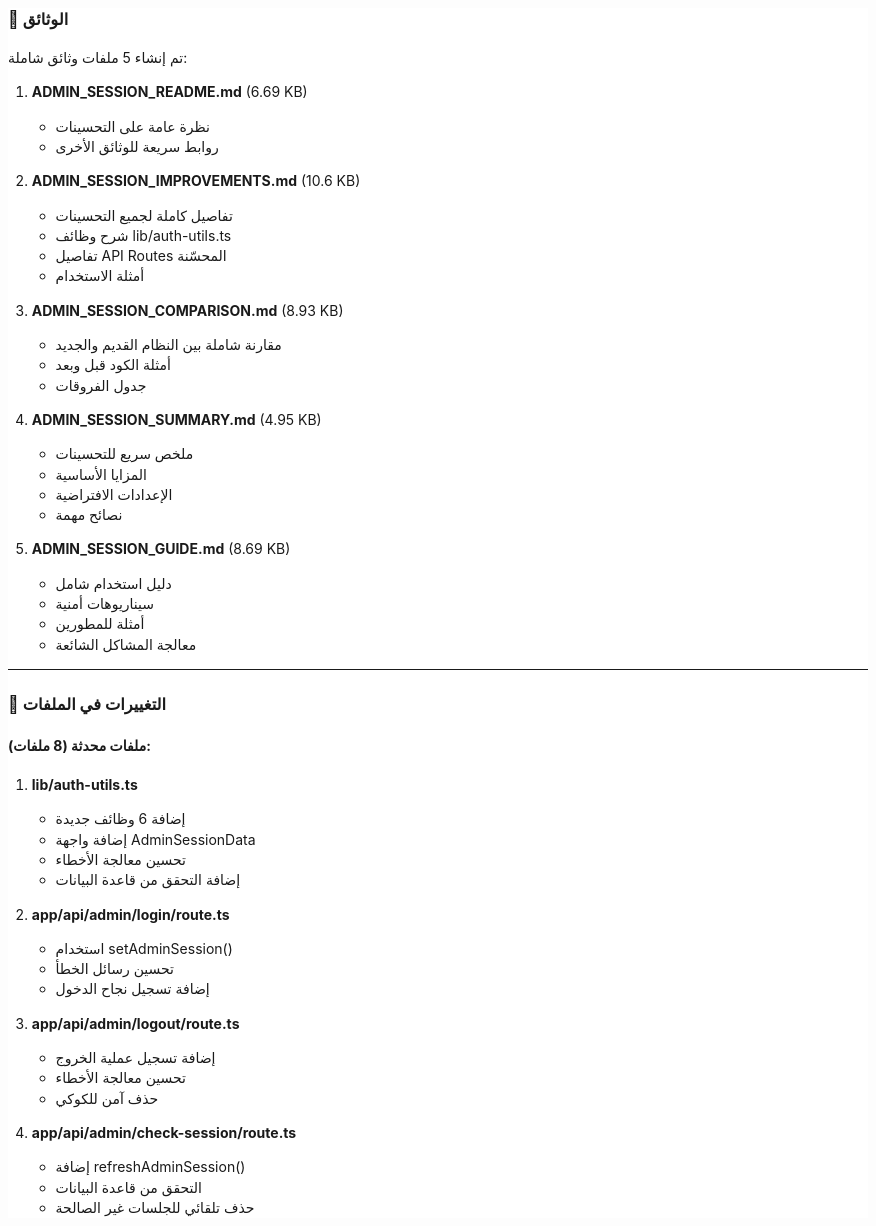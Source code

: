 
### 📝 الوثائق

تم إنشاء 5 ملفات وثائق شاملة:

1. **ADMIN_SESSION_README.md** (6.69 KB)
   - نظرة عامة على التحسينات
   - روابط سريعة للوثائق الأخرى

2. **ADMIN_SESSION_IMPROVEMENTS.md** (10.6 KB)
   - تفاصيل كاملة لجميع التحسينات
   - شرح وظائف lib/auth-utils.ts
   - تفاصيل API Routes المحسّنة
   - أمثلة الاستخدام

3. **ADMIN_SESSION_COMPARISON.md** (8.93 KB)
   - مقارنة شاملة بين النظام القديم والجديد
   - أمثلة الكود قبل وبعد
   - جدول الفروقات

4. **ADMIN_SESSION_SUMMARY.md** (4.95 KB)
   - ملخص سريع للتحسينات
   - المزايا الأساسية
   - الإعدادات الافتراضية
   - نصائح مهمة

5. **ADMIN_SESSION_GUIDE.md** (8.69 KB)
   - دليل استخدام شامل
   - سيناريوهات أمنية
   - أمثلة للمطورين
   - معالجة المشاكل الشائعة

---

### 🔄 التغييرات في الملفات

#### ملفات محدثة (8 ملفات):

1. **lib/auth-utils.ts**
   - إضافة 6 وظائف جديدة
   - إضافة واجهة AdminSessionData
   - تحسين معالجة الأخطاء
   - إضافة التحقق من قاعدة البيانات

2. **app/api/admin/login/route.ts**
   - استخدام setAdminSession()
   - تحسين رسائل الخطأ
   - إضافة تسجيل نجاح الدخول

3. **app/api/admin/logout/route.ts**
   - إضافة تسجيل عملية الخروج
   - تحسين معالجة الأخطاء
   - حذف آمن للكوكي

4. **app/api/admin/check-session/route.ts**
   - إضافة refreshAdminSession()
   - التحقق من قاعدة البيانات
   - حذف تلقائي للجلسات غير الصالحة
